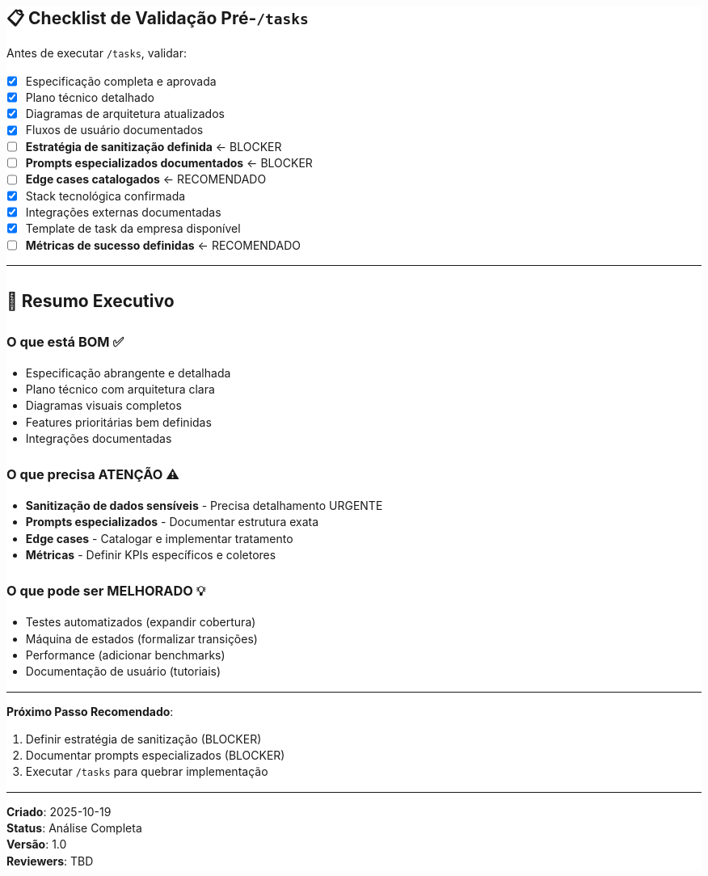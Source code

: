 
## 📋 Checklist de Validação Pré-`/tasks`

Antes de executar `/tasks`, validar:

- [x] Especificação completa e aprovada
- [x] Plano técnico detalhado
- [x] Diagramas de arquitetura atualizados
- [x] Fluxos de usuário documentados
- [ ] **Estratégia de sanitização definida** ← BLOCKER
- [ ] **Prompts especializados documentados** ← BLOCKER
- [ ] **Edge cases catalogados** ← RECOMENDADO
- [x] Stack tecnológica confirmada
- [x] Integrações externas documentadas
- [x] Template de task da empresa disponível
- [ ] **Métricas de sucesso definidas** ← RECOMENDADO

---

## 🎯 Resumo Executivo

### O que está BOM ✅
- Especificação abrangente e detalhada
- Plano técnico com arquitetura clara
- Diagramas visuais completos
- Features prioritárias bem definidas
- Integrações documentadas

### O que precisa ATENÇÃO ⚠️
- **Sanitização de dados sensíveis** - Precisa detalhamento URGENTE
- **Prompts especializados** - Documentar estrutura exata
- **Edge cases** - Catalogar e implementar tratamento
- **Métricas** - Definir KPIs específicos e coletores

### O que pode ser MELHORADO 💡
- Testes automatizados (expandir cobertura)
- Máquina de estados (formalizar transições)
- Performance (adicionar benchmarks)
- Documentação de usuário (tutoriais)

---

**Próximo Passo Recomendado**: 
1. Definir estratégia de sanitização (BLOCKER)
2. Documentar prompts especializados (BLOCKER)
3. Executar `/tasks` para quebrar implementação

---

**Criado**: 2025-10-19  
**Status**: Análise Completa  
**Versão**: 1.0  
**Reviewers**: TBD

